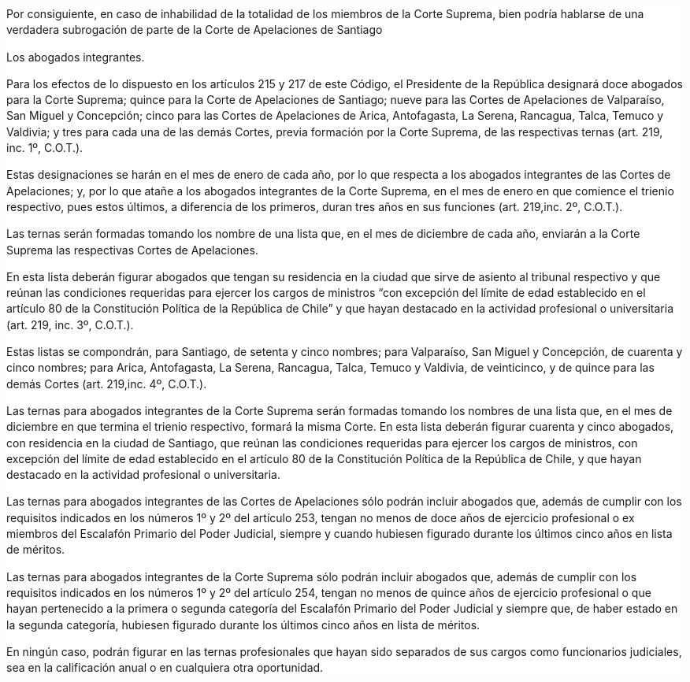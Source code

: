Por consiguiente, en caso de inhabilidad de la totalidad de los miembros de la Corte Suprema, bien podría hablarse de una verdadera subrogación de parte de la Corte de Apelaciones de Santiago

Los abogados integrantes. 

Para los efectos de lo dispuesto en los artículos 215 y 217 de este Código, el Presidente de la República designará doce abogados para la Corte Suprema; quince para la Corte de Apelaciones de Santiago; nueve para las Cortes de Apelaciones de Valparaíso, San Miguel y Concepción; cinco para las Cortes de Apelaciones de Arica, Antofagasta, La Serena, Rancagua, Talca, Temuco y Valdivia; y tres para cada una de las demás Cortes, previa formación por la Corte Suprema, de las respectivas ternas (art. 219, inc. 1º, C.O.T.).

Estas designaciones se harán en el mes de enero de cada año, por lo que respecta a los abogados integrantes de las Cortes de Apelaciones; y, por lo que atañe a los abogados integrantes de la Corte Suprema, en el mes de enero en que comience el trienio respectivo, pues estos últimos, a diferencia de los primeros, duran tres años en sus funciones (art. 219,inc. 2º, C.O.T.).

  

  

Las ternas serán formadas tomando los nombre de una lista que, en el mes de diciembre de cada año, enviarán a la Corte Suprema las respectivas Cortes de Apelaciones.

En esta lista deberán figurar abogados que tengan su residencia en la ciudad que sirve de asiento al tribunal respectivo y que reúnan las condiciones requeridas para ejercer los cargos de ministros “con excepción del límite de edad establecido en el artículo 80 de la Constitución Política de la República de Chile” y que hayan destacado en la actividad profesional o universitaria (art. 219, inc. 3º, C.O.T.).

Estas listas se compondrán, para Santiago, de setenta y cinco nombres; para Valparaíso, San Miguel y Concepción, de cuarenta y cinco nombres; para Arica, Antofagasta, La Serena, Rancagua, Talca, Temuco y Valdivia, de veinticinco, y de quince para las demás Cortes (art. 219,inc. 4º, C.O.T.).

  

  

Las ternas para abogados integrantes de la Corte Suprema serán formadas tomando los nombres de una lista que, en el mes de diciembre en que termina el trienio respectivo, formará la misma Corte. En esta lista deberán figurar cuarenta y cinco abogados, con residencia en la ciudad de Santiago, que reúnan las condiciones requeridas para ejercer los cargos de ministros, con excepción del límite de edad establecido en el artículo 80 de la Constitución Política de la República de Chile, y que hayan destacado en la actividad profesional o universitaria.

  

Las ternas para abogados integrantes de las Cortes de Apelaciones sólo podrán incluir abogados que, además de cumplir con los requisitos indicados en los números 1º y 2º del artículo 253, tengan no menos de doce años de ejercicio profesional o ex miembros del Escalafón Primario del Poder Judicial, siempre y cuando hubiesen figurado durante los últimos cinco años en lista de méritos. 

  

Las ternas para abogados integrantes de la Corte Suprema sólo podrán incluir abogados que, además de cumplir con los requisitos indicados en los números 1º y 2º del artículo 254, tengan no menos de quince años de ejercicio profesional o que hayan pertenecido a la primera o segunda categoría del Escalafón Primario del Poder Judicial y siempre que, de haber estado en la segunda categoría, hubiesen figurado durante los últimos cinco años en lista de méritos. 

En ningún caso, podrán figurar en las ternas profesionales que hayan sido separados de sus cargos como funcionarios judiciales, sea en la calificación anual o en cualquiera otra oportunidad.
